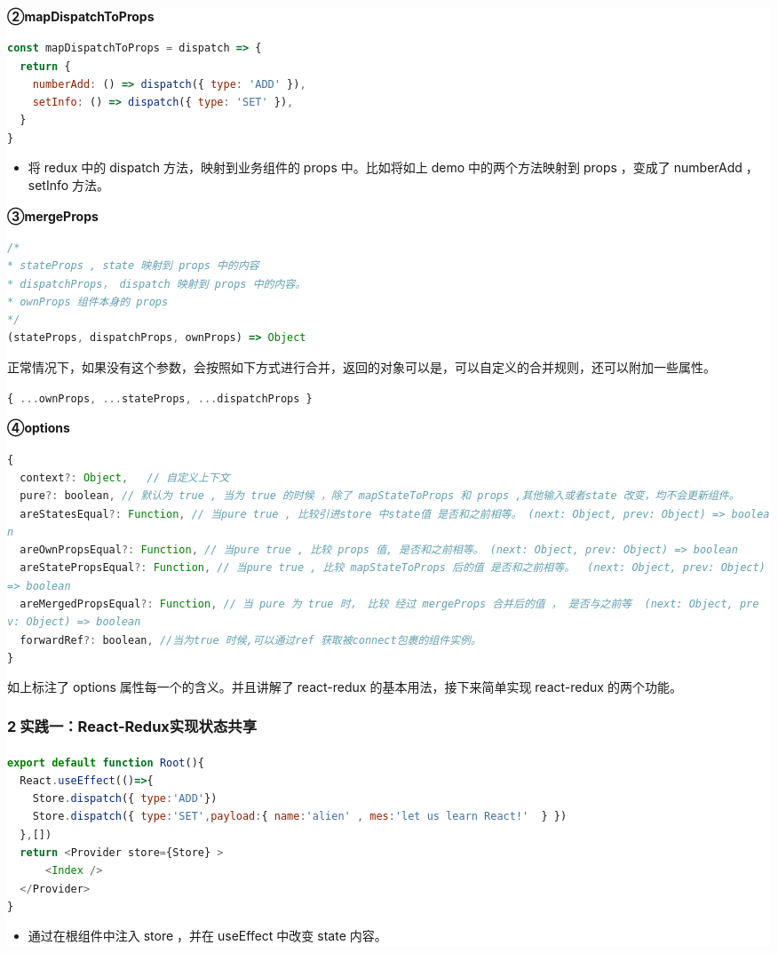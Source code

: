 **②mapDispatchToProps**

````js
const mapDispatchToProps = dispatch => {
  return {
    numberAdd: () => dispatch({ type: 'ADD' }),
    setInfo: () => dispatch({ type: 'SET' }),
  }
}
````
* 将 redux 中的 dispatch 方法，映射到业务组件的 props 中。比如将如上 demo 中的两个方法映射到 props ，变成了 numberAdd ， setInfo 方法。

**③mergeProps**

````js
/*
* stateProps , state 映射到 props 中的内容
* dispatchProps， dispatch 映射到 props 中的内容。
* ownProps 组件本身的 props
*/
(stateProps, dispatchProps, ownProps) => Object
````
正常情况下，如果没有这个参数，会按照如下方式进行合并，返回的对象可以是，可以自定义的合并规则，还可以附加一些属性。

````js
{ ...ownProps, ...stateProps, ...dispatchProps }
````

**④options**

````js
{
  context?: Object,   // 自定义上下文
  pure?: boolean, // 默认为 true , 当为 true 的时候 ，除了 mapStateToProps 和 props ,其他输入或者state 改变，均不会更新组件。
  areStatesEqual?: Function, // 当pure true , 比较引进store 中state值 是否和之前相等。 (next: Object, prev: Object) => boolean
  areOwnPropsEqual?: Function, // 当pure true , 比较 props 值, 是否和之前相等。 (next: Object, prev: Object) => boolean
  areStatePropsEqual?: Function, // 当pure true , 比较 mapStateToProps 后的值 是否和之前相等。  (next: Object, prev: Object) => boolean
  areMergedPropsEqual?: Function, // 当 pure 为 true 时， 比较 经过 mergeProps 合并后的值 ， 是否与之前等  (next: Object, prev: Object) => boolean
  forwardRef?: boolean, //当为true 时候,可以通过ref 获取被connect包裹的组件实例。
}
````
如上标注了 options 属性每一个的含义。并且讲解了 react-redux 的基本用法，接下来简单实现 react-redux 的两个功能。

### 2 实践一：React-Redux实现状态共享

````js
export default function Root(){
  React.useEffect(()=>{
    Store.dispatch({ type:'ADD'})
    Store.dispatch({ type:'SET',payload:{ name:'alien' , mes:'let us learn React!'  } })
  },[])
  return <Provider store={Store} >
      <Index />
  </Provider>
}
````
* 通过在根组件中注入 store ，并在 useEffect 中改变 state 内容。

